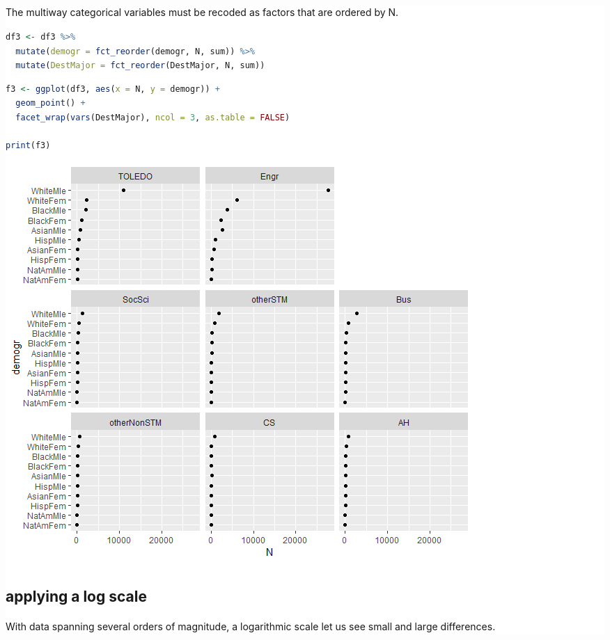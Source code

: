 The multiway categorical variables must be recoded as factors that are
ordered by N.

``` r
df3 <- df3 %>% 
  mutate(demogr = fct_reorder(demogr, N, sum)) %>%
  mutate(DestMajor = fct_reorder(DestMajor, N, sum))
```

``` r
f3 <- ggplot(df3, aes(x = N, y = demogr)) +
  geom_point() +
  facet_wrap(vars(DestMajor), ncol = 3, as.table = FALSE)

print(f3)
```

![](cm5020_multiway_files/figure-gfm/unnamed-chunk-10-1.png)

## applying a log scale

With data spanning several orders of magnitude, a logarithmic scale let
us see small and large differences.
